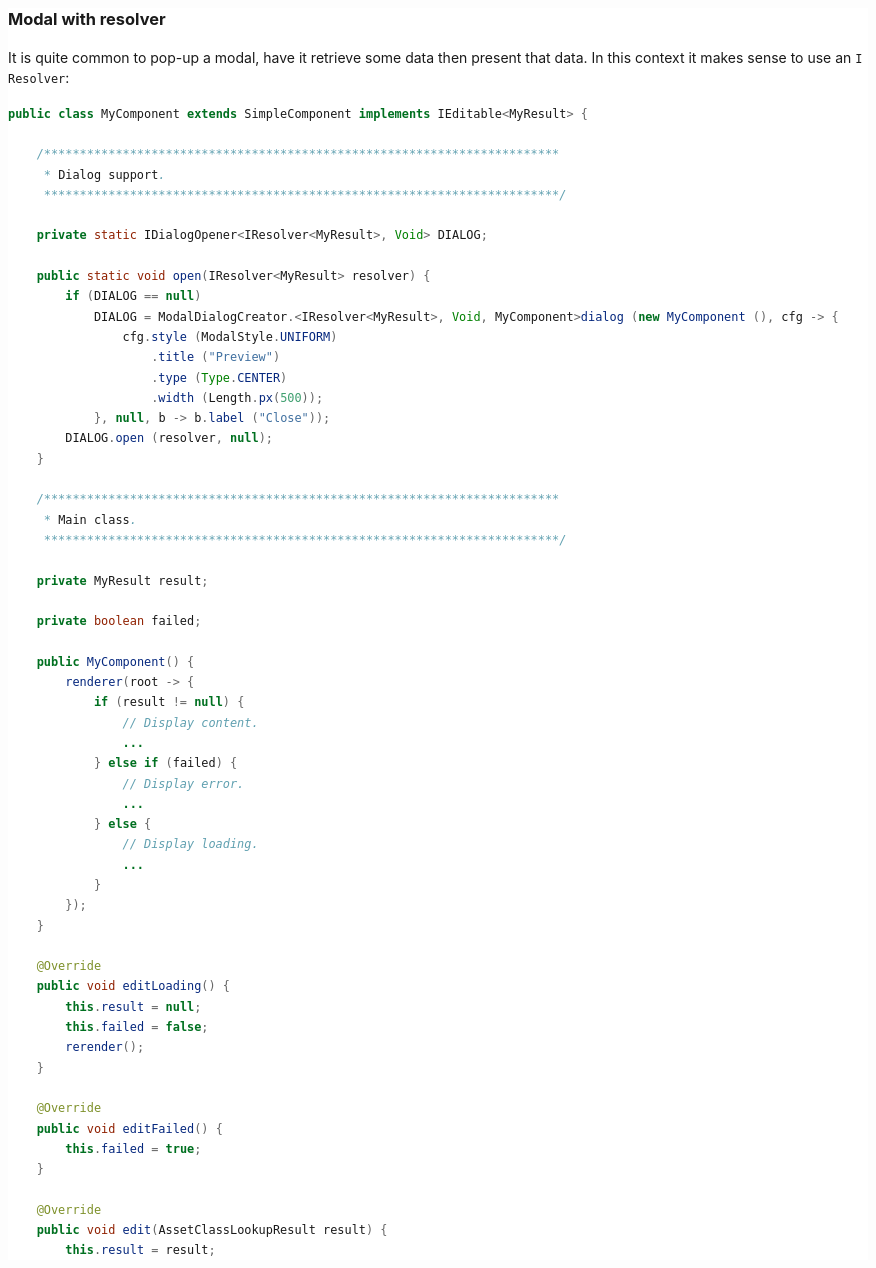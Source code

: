 ### Modal with resolver

It is quite common to pop-up a modal, have it retrieve some data then present that data. In this context it makes sense to use an `IResolver`:

```java
public class MyComponent extends SimpleComponent implements IEditable<MyResult> {

    /************************************************************************
     * Dialog support.
     ************************************************************************/

    private static IDialogOpener<IResolver<MyResult>, Void> DIALOG;

    public static void open(IResolver<MyResult> resolver) {
        if (DIALOG == null)
            DIALOG = ModalDialogCreator.<IResolver<MyResult>, Void, MyComponent>dialog (new MyComponent (), cfg -> {
                cfg.style (ModalStyle.UNIFORM)
                    .title ("Preview")
                    .type (Type.CENTER)
                    .width (Length.px(500));
            }, null, b -> b.label ("Close"));
        DIALOG.open (resolver, null);
    }

    /************************************************************************
     * Main class.
     ************************************************************************/

    private MyResult result;

    private boolean failed;

    public MyComponent() {
        renderer(root -> {
            if (result != null) {
                // Display content.
                ...
            } else if (failed) {
                // Display error.
                ...
            } else {
                // Display loading.
                ...
            }
        });
    }

    @Override
    public void editLoading() {
        this.result = null;
        this.failed = false;
        rerender();
    }

    @Override
    public void editFailed() {
        this.failed = true;
    }

    @Override
    public void edit(AssetClassLookupResult result) {
        this.result = result;
```